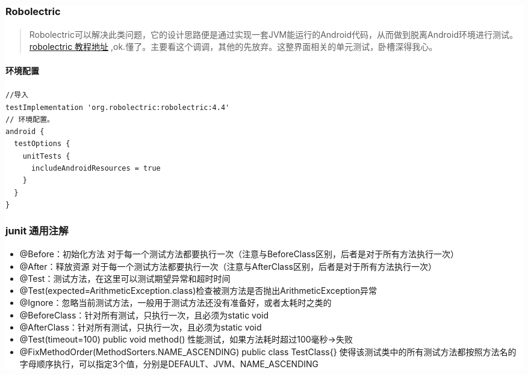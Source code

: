 ### Robolectric
> Robolectric可以解决此类问题，它的设计思路便是通过实现一套JVM能运行的Android代码，从而做到脱离Android环境进行测试。
> [robolectric 教程地址](http://robolectric.org/getting-started/) ,ok.懂了。主要看这个调调，其他的先放弃。这整界面相关的单元测试，卧槽深得我心。
#### 环境配置
````aidl
//导入
testImplementation 'org.robolectric:robolectric:4.4'
// 环境配置。
android {
  testOptions {
    unitTests {
      includeAndroidResources = true
    }
  }
}

````





###  junit 通用注解
* @Before：初始化方法 对于每一个测试方法都要执行一次（注意与BeforeClass区别，后者是对于所有方法执行一次）
* @After：释放资源 对于每一个测试方法都要执行一次（注意与AfterClass区别，后者是对于所有方法执行一次）
* @Test：测试方法，在这里可以测试期望异常和超时时间
* @Test(expected=ArithmeticException.class)检查被测方法是否抛出ArithmeticException异常
* @Ignore：忽略当前测试方法，一般用于测试方法还没有准备好，或者太耗时之类的
* @BeforeClass：针对所有测试，只执行一次，且必须为static void
* @AfterClass：针对所有测试，只执行一次，且必须为static void
* @Test(timeout=100) public void method()	性能测试，如果方法耗时超过100毫秒->失败
* @FixMethodOrder(MethodSorters.NAME_ASCENDING) public class TestClass{}	使得该测试类中的所有测试方法都按照方法名的字母顺序执行，可以指定3个值，分别是DEFAULT、JVM、NAME_ASCENDING


                                                                                          